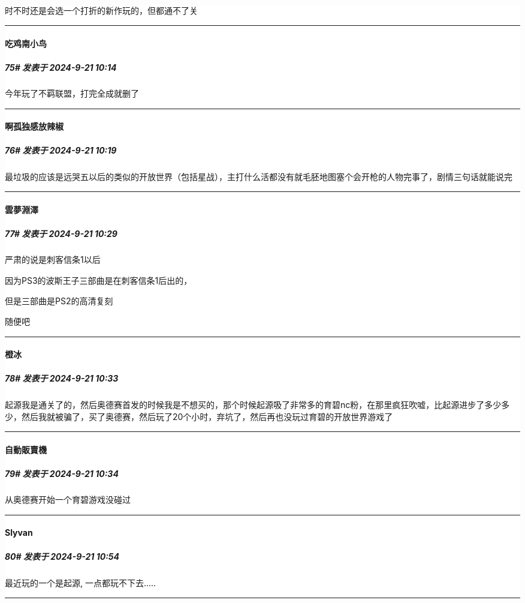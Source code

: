 时不时还是会选一个打折的新作玩的，但都通不了关

*****

####  吃鸡南小鸟  
##### 75#       发表于 2024-9-21 10:14

今年玩了不羁联盟，打完全成就删了


*****

####  啊孤独感放辣椒  
##### 76#       发表于 2024-9-21 10:19

最垃圾的应该是远哭五以后的类似的开放世界（包括星战），主打什么活都没有就毛胚地图塞个会开枪的人物完事了，剧情三句话就能说完


*****

####  雲夢淵澤  
##### 77#       发表于 2024-9-21 10:29

严肃的说是刺客信条1以后

因为PS3的波斯王子三部曲是在刺客信条1后出的，

但是三部曲是PS2的高清复刻

随便吧


*****

####  橙冰  
##### 78#       发表于 2024-9-21 10:33

起源我是通关了的，然后奥德赛首发的时候我是不想买的，那个时候起源吸了非常多的育碧nc粉，在那里疯狂吹嘘，比起源进步了多少多少，然后我就被骗了，买了奥德赛，然后玩了20个小时，弃坑了，然后再也没玩过育碧的开放世界游戏了

*****

####  自動販賣機  
##### 79#       发表于 2024-9-21 10:34

从奥德赛开始一个育碧游戏没碰过


*****

####  Slyvan  
##### 80#       发表于 2024-9-21 10:54

最近玩的一个是起源, 一点都玩不下去.....


*****

